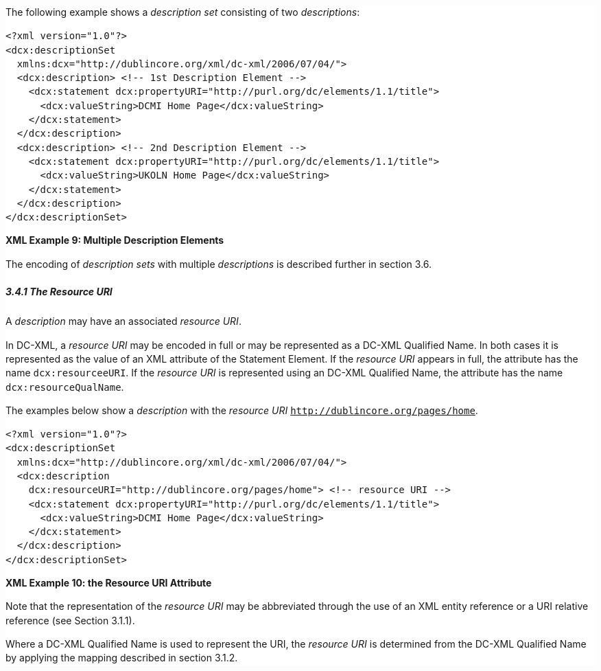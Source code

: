 The following example shows a _description set_ consisting of two _descriptions_:

<pre>&lt;?xml version="1.0"?&gt;
&lt;dcx:descriptionSet
  xmlns:dcx="http://dublincore.org/xml/dc-xml/2006/07/04/"&gt;
  &lt;dcx:description&gt; &lt;!-- 1st Description Element --&gt;
    &lt;dcx:statement dcx:propertyURI="http://purl.org/dc/elements/1.1/title"&gt;
      &lt;dcx:valueString&gt;DCMI Home Page&lt;/dcx:valueString&gt;
    &lt;/dcx:statement&gt;
  &lt;/dcx:description&gt;
  &lt;dcx:description&gt; &lt;!-- 2nd Description Element --&gt;
    &lt;dcx:statement dcx:propertyURI="http://purl.org/dc/elements/1.1/title"&gt;
      &lt;dcx:valueString&gt;UKOLN Home Page&lt;/dcx:valueString&gt;
    &lt;/dcx:statement&gt;
  &lt;/dcx:description&gt;
&lt;/dcx:descriptionSet&gt;
</pre>

**XML Example 9: Multiple Description Elements**

The encoding of _description sets_ with multiple _descriptions_ is described further in section 3.6.

##### 3.4.1 The Resource URI

A _description_ may have an associated _resource URI_.

In DC-XML, a _resource URI_ may be encoded in full or may be represented as a DC-XML Qualified Name. In both cases it is represented as the value of an XML attribute of the Statement Element. If the _resource URI_ appears in full, the attribute has the name <tt>dcx:resourceeURI</tt>. If the _resource URI_ is represented using an DC-XML Qualified Name, the attribute has the name <tt>dcx:resourceQualName</tt>.

The examples below show a _description_ with the _resource URI_ <tt>http://dublincore.org/pages/home</tt>.

<pre>&lt;?xml version="1.0"?&gt;
&lt;dcx:descriptionSet
  xmlns:dcx="http://dublincore.org/xml/dc-xml/2006/07/04/"&gt;
  &lt;dcx:description
    dcx:resourceURI="http://dublincore.org/pages/home"&gt; &lt;!-- resource URI --&gt;
    &lt;dcx:statement dcx:propertyURI="http://purl.org/dc/elements/1.1/title"&gt;
      &lt;dcx:valueString&gt;DCMI Home Page&lt;/dcx:valueString&gt;
    &lt;/dcx:statement&gt;
  &lt;/dcx:description&gt;
&lt;/dcx:descriptionSet&gt;
</pre>

**XML Example 10: the Resource URI Attribute**

Note that the representation of the _resource URI_ may be abbreviated through the use of an XML entity reference or a URI relative reference (see Section 3.1.1).

Where a DC-XML Qualified Name is used to represent the URI, the _resource URI_ is determined from the DC-XML Qualified Name by applying the mapping described in section 3.1.2.
